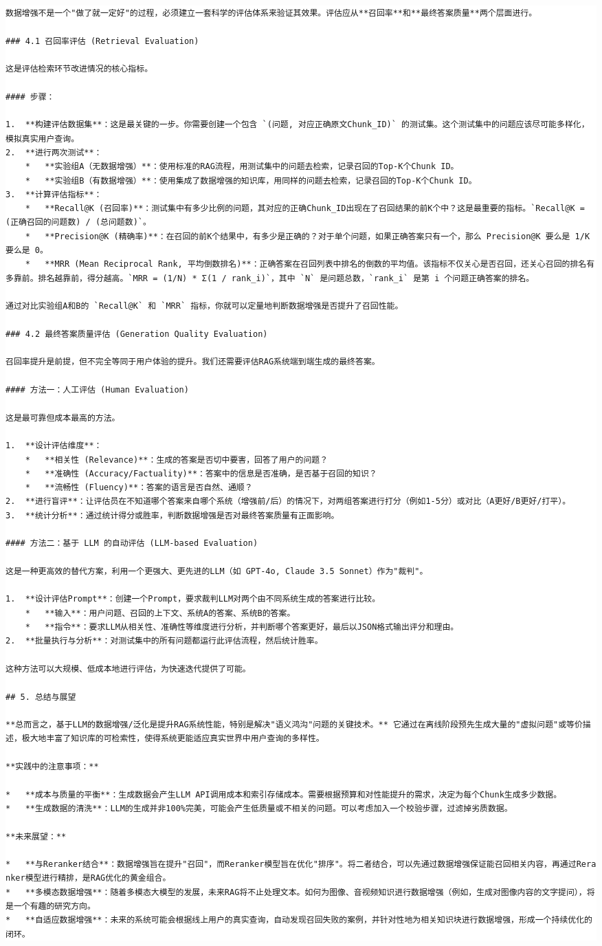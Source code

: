 ```
数据增强不是一个"做了就一定好"的过程，必须建立一套科学的评估体系来验证其效果。评估应从**召回率**和**最终答案质量**两个层面进行。

### 4.1 召回率评估 (Retrieval Evaluation)

这是评估检索环节改进情况的核心指标。

#### 步骤：

1.  **构建评估数据集**：这是最关键的一步。你需要创建一个包含 `(问题, 对应正确原文Chunk_ID)` 的测试集。这个测试集中的问题应该尽可能多样化，模拟真实用户查询。
2.  **进行两次测试**：
    *   **实验组A（无数据增强）**：使用标准的RAG流程，用测试集中的问题去检索，记录召回的Top-K个Chunk ID。
    *   **实验组B（有数据增强）**：使用集成了数据增强的知识库，用同样的问题去检索，记录召回的Top-K个Chunk ID。
3.  **计算评估指标**：
    *   **Recall@K (召回率)**：测试集中有多少比例的问题，其对应的正确Chunk_ID出现在了召回结果的前K个中？这是最重要的指标。`Recall@K = (正确召回的问题数) / (总问题数)`。
    *   **Precision@K (精确率)**：在召回的前K个结果中，有多少是正确的？对于单个问题，如果正确答案只有一个，那么 Precision@K 要么是 1/K 要么是 0。
    *   **MRR (Mean Reciprocal Rank, 平均倒数排名)**：正确答案在召回列表中排名的倒数的平均值。该指标不仅关心是否召回，还关心召回的排名有多靠前。排名越靠前，得分越高。`MRR = (1/N) * Σ(1 / rank_i)`，其中 `N` 是问题总数，`rank_i` 是第 i 个问题正确答案的排名。

通过对比实验组A和B的 `Recall@K` 和 `MRR` 指标，你就可以定量地判断数据增强是否提升了召回性能。

### 4.2 最终答案质量评估 (Generation Quality Evaluation)

召回率提升是前提，但不完全等同于用户体验的提升。我们还需要评估RAG系统端到端生成的最终答案。

#### 方法一：人工评估 (Human Evaluation)

这是最可靠但成本最高的方法。

1.  **设计评估维度**：
    *   **相关性 (Relevance)**：生成的答案是否切中要害，回答了用户的问题？
    *   **准确性 (Accuracy/Factuality)**：答案中的信息是否准确，是否基于召回的知识？
    *   **流畅性 (Fluency)**：答案的语言是否自然、通顺？
2.  **进行盲评**：让评估员在不知道哪个答案来自哪个系统（增强前/后）的情况下，对两组答案进行打分（例如1-5分）或对比（A更好/B更好/打平）。
3.  **统计分析**：通过统计得分或胜率，判断数据增强是否对最终答案质量有正面影响。

#### 方法二：基于 LLM 的自动评估 (LLM-based Evaluation)

这是一种更高效的替代方案，利用一个更强大、更先进的LLM（如 GPT-4o, Claude 3.5 Sonnet）作为"裁判"。

1.  **设计评估Prompt**：创建一个Prompt，要求裁判LLM对两个由不同系统生成的答案进行比较。
    *   **输入**：用户问题、召回的上下文、系统A的答案、系统B的答案。
    *   **指令**：要求LLM从相关性、准确性等维度进行分析，并判断哪个答案更好，最后以JSON格式输出评分和理由。
2.  **批量执行与分析**：对测试集中的所有问题都运行此评估流程，然后统计胜率。

这种方法可以大规模、低成本地进行评估，为快速迭代提供了可能。

## 5. 总结与展望

**总而言之，基于LLM的数据增强/泛化是提升RAG系统性能，特别是解决"语义鸿沟"问题的关键技术。** 它通过在离线阶段预先生成大量的"虚拟问题"或等价描述，极大地丰富了知识库的可检索性，使得系统更能适应真实世界中用户查询的多样性。

**实践中的注意事项：**

*   **成本与质量的平衡**：生成数据会产生LLM API调用成本和索引存储成本。需要根据预算和对性能提升的需求，决定为每个Chunk生成多少数据。
*   **生成数据的清洗**：LLM的生成并非100%完美，可能会产生低质量或不相关的问题。可以考虑加入一个校验步骤，过滤掉劣质数据。

**未来展望：**

*   **与Reranker结合**：数据增强旨在提升"召回"，而Reranker模型旨在优化"排序"。将二者结合，可以先通过数据增强保证能召回相关内容，再通过Reranker模型进行精排，是RAG优化的黄金组合。
*   **多模态数据增强**：随着多模态大模型的发展，未来RAG将不止处理文本。如何为图像、音视频知识进行数据增强（例如，生成对图像内容的文字提问），将是一个有趣的研究方向。
*   **自适应数据增强**：未来的系统可能会根据线上用户的真实查询，自动发现召回失败的案例，并针对性地为相关知识块进行数据增强，形成一个持续优化的闭环。